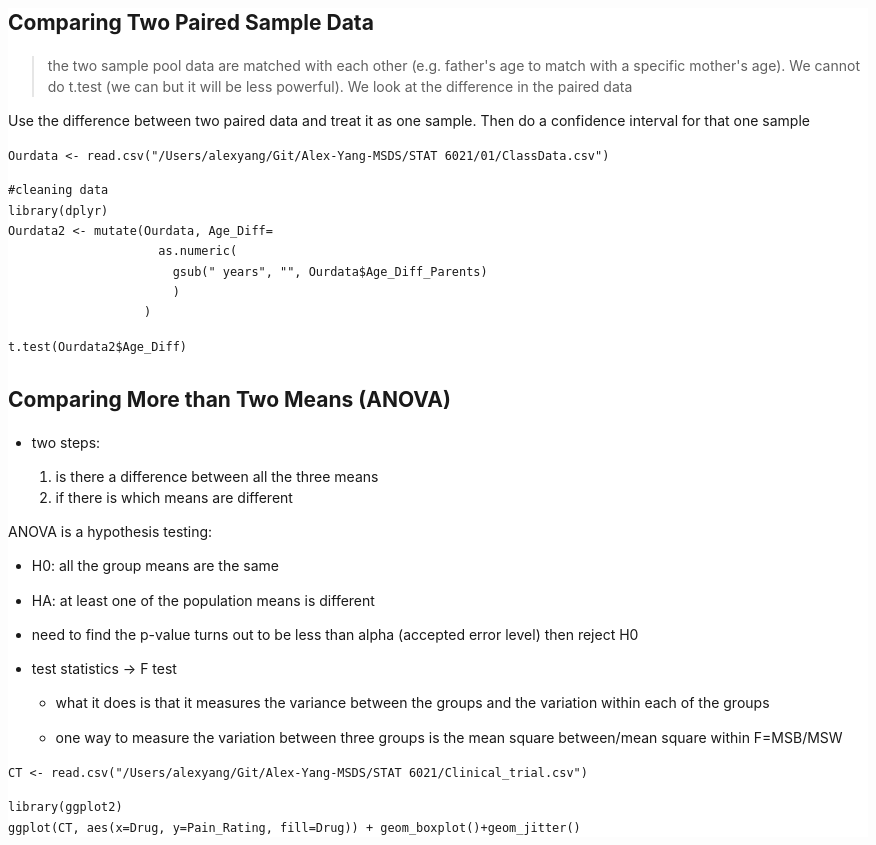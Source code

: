 ## Comparing Two Paired Sample Data

> the two sample pool data are matched with each other (e.g. father's age to match with a specific mother's age). We cannot do t.test (we can but it will be less powerful). We look at the difference in the paired data

Use the difference between two paired data and treat it as one sample. Then do a confidence interval for that one sample

```{r}
Ourdata <- read.csv("/Users/alexyang/Git/Alex-Yang-MSDS/STAT 6021/01/ClassData.csv")
```

```{r}
#cleaning data 
library(dplyr)
Ourdata2 <- mutate(Ourdata, Age_Diff=
                     as.numeric(
                       gsub(" years", "", Ourdata$Age_Diff_Parents)
                       )
                   )
```

```{r}
t.test(Ourdata2$Age_Diff)
```

## Comparing More than Two Means (ANOVA)

-   two steps:

    1.  is there a difference between all the three means
    2.  if there is which means are different

ANOVA is a hypothesis testing:

-   H0: all the group means are the same

-   HA: at least one of the population means is different

-   need to find the p-value turns out to be less than alpha (accepted error level) then reject H0

-   test statistics -\> F test

    -   what it does is that it measures the variance between the groups and the variation within each of the groups

    -   one way to measure the variation between three groups is the mean square between/mean square within F=MSB/MSW

```{r}
CT <- read.csv("/Users/alexyang/Git/Alex-Yang-MSDS/STAT 6021/Clinical_trial.csv")
```

```{r}
library(ggplot2)
ggplot(CT, aes(x=Drug, y=Pain_Rating, fill=Drug)) + geom_boxplot()+geom_jitter()
```
